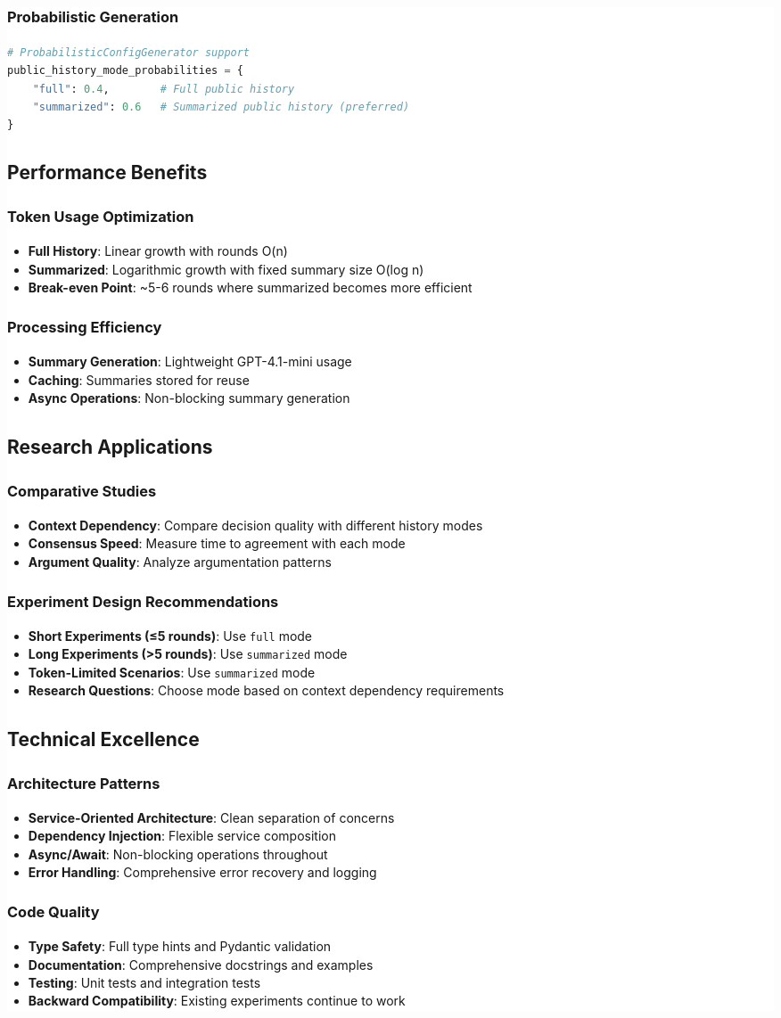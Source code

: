 ### Probabilistic Generation
```python
# ProbabilisticConfigGenerator support
public_history_mode_probabilities = {
    "full": 0.4,        # Full public history
    "summarized": 0.6   # Summarized public history (preferred)
}
```

## Performance Benefits

### Token Usage Optimization
- **Full History**: Linear growth with rounds O(n)
- **Summarized**: Logarithmic growth with fixed summary size O(log n)
- **Break-even Point**: ~5-6 rounds where summarized becomes more efficient

### Processing Efficiency
- **Summary Generation**: Lightweight GPT-4.1-mini usage
- **Caching**: Summaries stored for reuse
- **Async Operations**: Non-blocking summary generation

## Research Applications

### Comparative Studies
- **Context Dependency**: Compare decision quality with different history modes
- **Consensus Speed**: Measure time to agreement with each mode
- **Argument Quality**: Analyze argumentation patterns

### Experiment Design Recommendations
- **Short Experiments (≤5 rounds)**: Use `full` mode
- **Long Experiments (>5 rounds)**: Use `summarized` mode
- **Token-Limited Scenarios**: Use `summarized` mode
- **Research Questions**: Choose mode based on context dependency requirements

## Technical Excellence

### Architecture Patterns
- **Service-Oriented Architecture**: Clean separation of concerns
- **Dependency Injection**: Flexible service composition
- **Async/Await**: Non-blocking operations throughout
- **Error Handling**: Comprehensive error recovery and logging

### Code Quality
- **Type Safety**: Full type hints and Pydantic validation
- **Documentation**: Comprehensive docstrings and examples
- **Testing**: Unit tests and integration tests
- **Backward Compatibility**: Existing experiments continue to work
